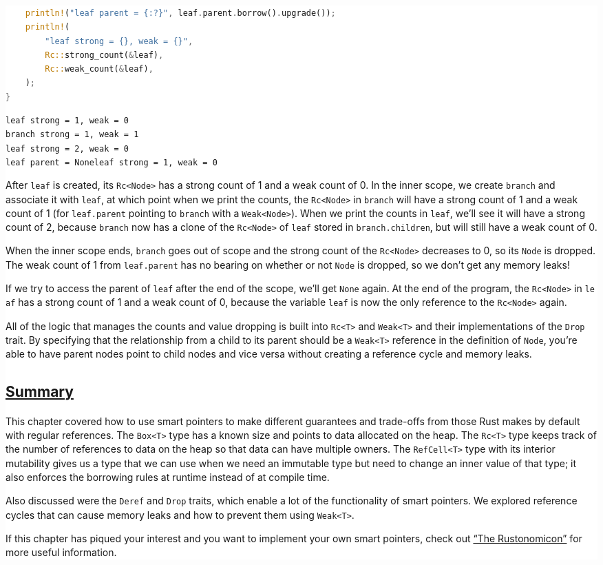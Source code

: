 ```rust
    println!("leaf parent = {:?}", leaf.parent.borrow().upgrade());
    println!(
        "leaf strong = {}, weak = {}",
        Rc::strong_count(&leaf),
        Rc::weak_count(&leaf),
    );
}
```

```console
leaf strong = 1, weak = 0
branch strong = 1, weak = 1
leaf strong = 2, weak = 0
leaf parent = Noneleaf strong = 1, weak = 0
```

After `leaf` is created, its `Rc<Node>` has a strong count of 1 and a weak count of 0. In the inner scope, we create `branch` and associate it with `leaf`, at which point when we print the counts, the `Rc<Node>` in `branch` will have a strong count of 1 and a weak count of 1 (for `leaf.parent` pointing to `branch` with a `Weak<Node>`). When we print the counts in `leaf`, we’ll see it will have a strong count of 2, because `branch` now has a clone of the `Rc<Node>` of `leaf` stored in `branch.children`, but will still have a weak count of 0.

When the inner scope ends, `branch` goes out of scope and the strong count of the `Rc<Node>` decreases to 0, so its `Node` is dropped. The weak count of 1 from `leaf.parent` has no bearing on whether or not `Node` is dropped, so we don’t get any memory leaks!

If we try to access the parent of `leaf` after the end of the scope, we’ll get `None` again. At the end of the program, the `Rc<Node>` in `leaf` has a strong count of 1 and a weak count of 0, because the variable `leaf` is now the only reference to the `Rc<Node>` again.

All of the logic that manages the counts and value dropping is built into `Rc<T>` and `Weak<T>` and their implementations of the `Drop` trait. By specifying that the relationship from a child to its parent should be a `Weak<T>` reference in the definition of `Node`, you’re able to have parent nodes point to child nodes and vice versa without creating a reference cycle and memory leaks.

## [Summary](https://doc.rust-lang.org/nightly/book/ch15-06-reference-cycles.html#summary)

This chapter covered how to use smart pointers to make different guarantees and trade-offs from those Rust makes by default with regular references. The `Box<T>` type has a known size and points to data allocated on the heap. The `Rc<T>` type keeps track of the number of references to data on the heap so that data can have multiple owners. The `RefCell<T>` type with its interior mutability gives us a type that we can use when we need an immutable type but need to change an inner value of that type; it also enforces the borrowing rules at runtime instead of at compile time.

Also discussed were the `Deref` and `Drop` traits, which enable a lot of the functionality of smart pointers. We explored reference cycles that can cause memory leaks and how to prevent them using `Weak<T>`.

If this chapter has piqued your interest and you want to implement your own smart pointers, check out [“The Rustonomicon”](https://doc.rust-lang.org/nightly/nomicon/index.html) for more useful information.